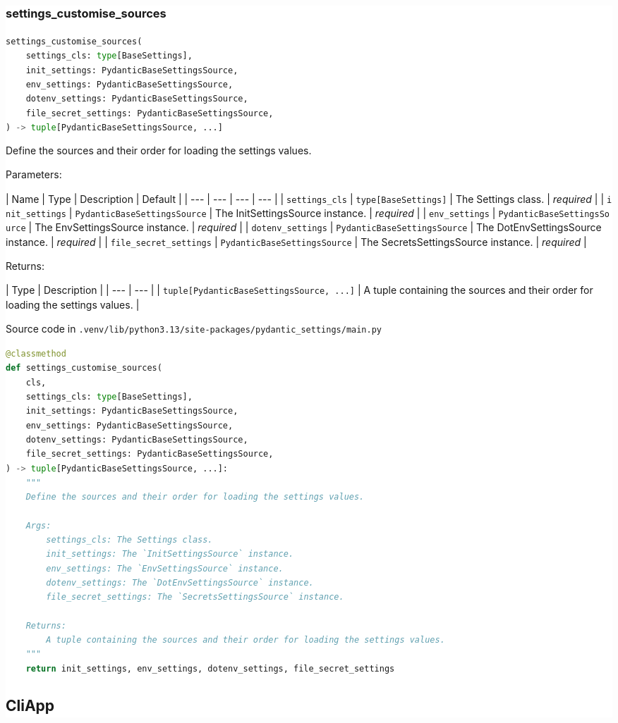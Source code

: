 ### settings_customise_sources

```python
settings_customise_sources(
    settings_cls: type[BaseSettings],
    init_settings: PydanticBaseSettingsSource,
    env_settings: PydanticBaseSettingsSource,
    dotenv_settings: PydanticBaseSettingsSource,
    file_secret_settings: PydanticBaseSettingsSource,
) -> tuple[PydanticBaseSettingsSource, ...]

```

Define the sources and their order for loading the settings values.

Parameters:

| Name | Type | Description | Default | | --- | --- | --- | --- | | `settings_cls` | `type[BaseSettings]` | The Settings class. | *required* | | `init_settings` | `PydanticBaseSettingsSource` | The InitSettingsSource instance. | *required* | | `env_settings` | `PydanticBaseSettingsSource` | The EnvSettingsSource instance. | *required* | | `dotenv_settings` | `PydanticBaseSettingsSource` | The DotEnvSettingsSource instance. | *required* | | `file_secret_settings` | `PydanticBaseSettingsSource` | The SecretsSettingsSource instance. | *required* |

Returns:

| Type | Description | | --- | --- | | `tuple[PydanticBaseSettingsSource, ...]` | A tuple containing the sources and their order for loading the settings values. |

Source code in `.venv/lib/python3.13/site-packages/pydantic_settings/main.py`

```python
@classmethod
def settings_customise_sources(
    cls,
    settings_cls: type[BaseSettings],
    init_settings: PydanticBaseSettingsSource,
    env_settings: PydanticBaseSettingsSource,
    dotenv_settings: PydanticBaseSettingsSource,
    file_secret_settings: PydanticBaseSettingsSource,
) -> tuple[PydanticBaseSettingsSource, ...]:
    """
    Define the sources and their order for loading the settings values.

    Args:
        settings_cls: The Settings class.
        init_settings: The `InitSettingsSource` instance.
        env_settings: The `EnvSettingsSource` instance.
        dotenv_settings: The `DotEnvSettingsSource` instance.
        file_secret_settings: The `SecretsSettingsSource` instance.

    Returns:
        A tuple containing the sources and their order for loading the settings values.
    """
    return init_settings, env_settings, dotenv_settings, file_secret_settings

```

## CliApp
